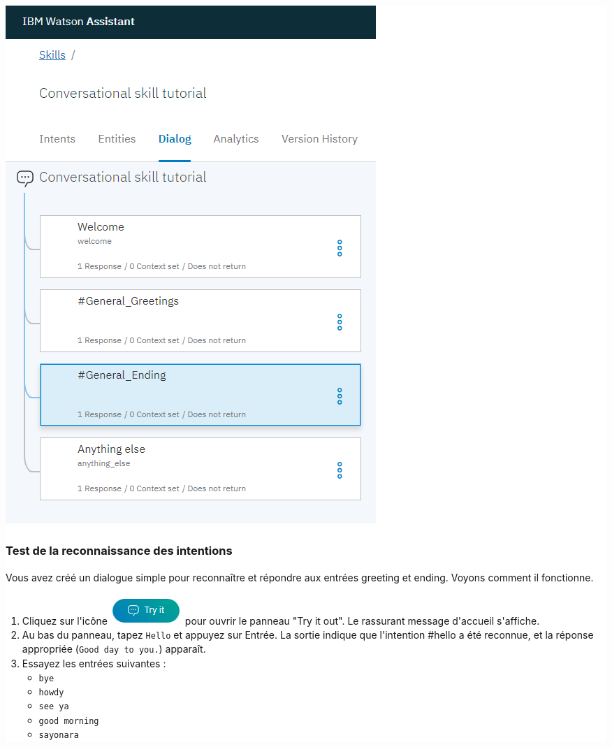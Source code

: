    ![Illustration d'ajout d'un noeud de fin général au dialogue.](images/gs-ending-added.png)

### Test de la reconnaissance des intentions

Vous avez créé un dialogue simple pour reconnaître et répondre aux entrées greeting et ending. Voyons comment il fonctionne.

1.  Cliquez sur l'icône ![Try it](images/ask_watson.png) pour ouvrir le panneau "Try it out". Le rassurant message d'accueil s'affiche.
1.  Au bas du panneau, tapez `Hello` et appuyez sur Entrée. La sortie indique que l'intention #hello a été reconnue, et la réponse appropriée (`Good day to you.`) apparaît.
1.  Essayez les entrées suivantes :
    - `bye`
    - `howdy`
    - `see ya`
    - `good morning`
    - `sayonara`
